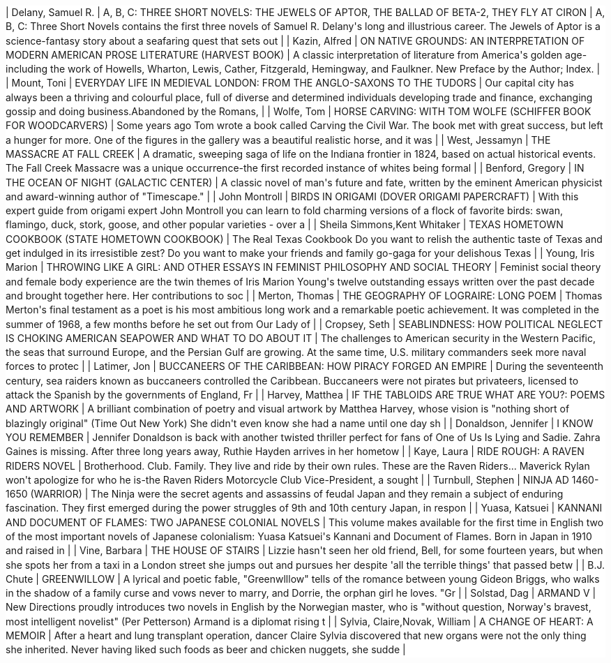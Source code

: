 | Delany, Samuel R. | A, B, C: THREE SHORT NOVELS: THE JEWELS OF APTOR, THE BALLAD OF BETA-2, THEY FLY AT CIRON | A, B, C: Three Short Novels contains the first three novels of Samuel R. Delany's long and illustrious career.     The Jewels of Aptor is a science-fantasy story about a seafaring quest that sets out  |
| Kazin, Alfred | ON NATIVE GROUNDS: AN INTERPRETATION OF MODERN AMERICAN PROSE LITERATURE (HARVEST BOOK) | A classic interpretation of literature from America's golden age-including the work of Howells, Wharton, Lewis, Cather, Fitzgerald, Hemingway, and Faulkner. New Preface by the Author; Index.  |
| Mount, Toni | EVERYDAY LIFE IN MEDIEVAL LONDON: FROM THE ANGLO-SAXONS TO THE TUDORS | Our capital city has always been a thriving and colourful place, full of diverse and determined individuals developing trade and finance, exchanging gossip and doing business.Abandoned by the Romans,  |
| Wolfe, Tom | HORSE CARVING: WITH TOM WOLFE (SCHIFFER BOOK FOR WOODCARVERS) | Some years ago Tom wrote a book called Carving the Civil War. The book met with great success, but left a hunger for more. One of the figures in the gallery was a beautiful realistic horse, and it was |
| West, Jessamyn | THE MASSACRE AT FALL CREEK | A dramatic, sweeping saga of life on the Indiana frontier in 1824, based on actual historical events. The Fall Creek Massacre was a unique occurrence-the first recorded instance of whites being formal |
| Benford, Gregory | IN THE OCEAN OF NIGHT (GALACTIC CENTER) | A classic novel of man's future and fate, written by the eminent American physicist and award-winning author of "Timescape." |
| John Montroll | BIRDS IN ORIGAMI (DOVER ORIGAMI PAPERCRAFT) |  With this expert guide from origami expert John Montroll you can learn to fold charming versions of a flock of favorite birds: swan, flamingo, duck, stork, goose, and other popular varieties - over a |
| Sheila Simmons,Kent Whitaker | TEXAS HOMETOWN COOKBOOK (STATE HOMETOWN COOKBOOK) |  The Real Texas Cookbook     Do you want to relish the authentic taste of Texas and get indulged in its irresistible zest? Do you want to make your friends and family go-gaga for your delishous Texas  |
| Young, Iris Marion | THROWING LIKE A GIRL: AND OTHER ESSAYS IN FEMINIST PHILOSOPHY AND SOCIAL THEORY |  Feminist social theory and female body experience are the twin themes of Iris Marion Young's twelve outstanding essays written over the past decade and brought together here. Her contributions to soc |
| Merton, Thomas | THE GEOGRAPHY OF LOGRAIRE: LONG POEM |  Thomas Merton's final testament as a poet is his most ambitious long work and a remarkable poetic achievement.  It was completed in the summer of 1968, a few months before he set out from Our Lady of |
| Cropsey, Seth | SEABLINDNESS: HOW POLITICAL NEGLECT IS CHOKING AMERICAN SEAPOWER AND WHAT TO DO ABOUT IT | The challenges to American security in the Western Pacific, the seas that surround Europe, and the Persian Gulf are growing. At the same time, U.S. military commanders seek more naval forces to protec |
| Latimer, Jon | BUCCANEERS OF THE CARIBBEAN: HOW PIRACY FORGED AN EMPIRE |   During the seventeenth century, sea raiders known as buccaneers controlled the Caribbean. Buccaneers were not pirates but privateers, licensed to attack the Spanish by the governments of England, Fr |
| Harvey, Matthea | IF THE TABLOIDS ARE TRUE WHAT ARE YOU?: POEMS AND ARTWORK |  A brilliant combination of poetry and visual artwork by Matthea Harvey, whose vision is "nothing short of blazingly original" (Time Out New York)  She didn't even know she had a name until one day sh |
| Donaldson, Jennifer | I KNOW YOU REMEMBER | Jennifer Donaldson is back with another twisted thriller perfect for fans of One of Us Is Lying and Sadie.  Zahra Gaines is missing.   After three long years away, Ruthie Hayden arrives in her hometow |
| Kaye, Laura | RIDE ROUGH: A RAVEN RIDERS NOVEL |  Brotherhood. Club. Family. They live and ride by their own rules. These are the Raven Riders...  Maverick Rylan won't apologize for who he is-the Raven Riders Motorcycle Club Vice-President, a sought |
| Turnbull, Stephen | NINJA AD 1460-1650 (WARRIOR) | The Ninja were the secret agents and assassins of feudal Japan and they remain a subject of enduring fascination. They first emerged during the power struggles of 9th and 10th century Japan, in respon |
| Yuasa, Katsuei | KANNANI AND DOCUMENT OF FLAMES: TWO JAPANESE COLONIAL NOVELS | This volume makes available for the first time in English two of the most important novels of Japanese colonialism: Yuasa Katsuei's Kannani and Document of Flames. Born in Japan in 1910 and raised in  |
| Vine, Barbara | THE HOUSE OF STAIRS | Lizzie hasn't seen her old friend, Bell, for some fourteen years, but when she spots her from a taxi in a London street she jumps out and pursues her despite 'all the terrible things' that passed betw |
| B.J. Chute | GREENWILLOW | A lyrical and poetic fable, "Greenwlllow" tells of the romance between young Gideon Briggs, who walks in the shadow of a family curse and vows never to marry, and Dorrie, the orphan girl he loves. "Gr |
| Solstad, Dag | ARMAND V |  New Directions proudly introduces two novels in English by the Norwegian master, who is "without question, Norway's bravest, most intelligent novelist" (Per Petterson)   Armand is a diplomat rising t |
| Sylvia, Claire,Novak, William | A CHANGE OF HEART: A MEMOIR | After a heart and lung transplant operation, dancer Claire Sylvia discovered that new organs were not the only thing she inherited. Never having liked such foods as beer and chicken nuggets, she sudde |